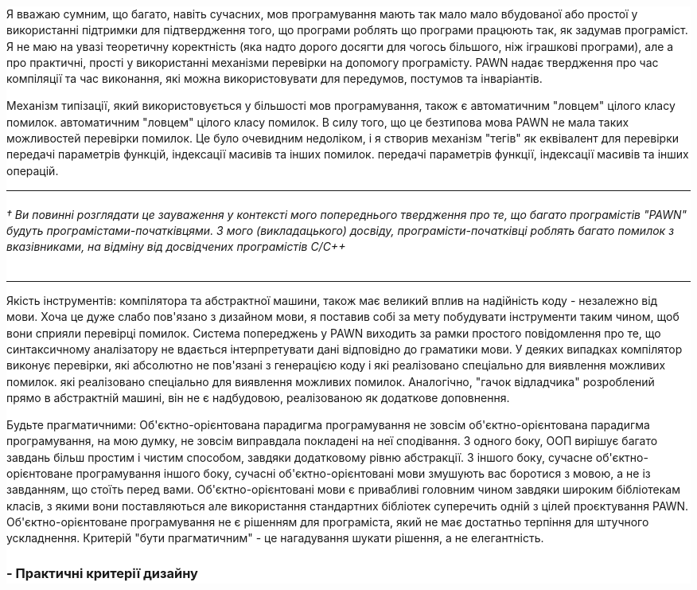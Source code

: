 Я вважаю сумним, що багато, навіть сучасних, мов програмування мають так мало
мало вбудованої або простої у використанні підтримки для підтвердження того, що програми роблять
що програми працюють так, як задумав програміст. Я не маю на увазі теоретичну коректність (яка
надто дорого досягти для чогось більшого, ніж іграшкові програми), але
а про практичні, прості у використанні механізми перевірки на допомогу програмісту.
PAWN надає твердження про час компіляції та час виконання, які можна використовувати для передумов, постумов та інваріантів.

Механізм типізації, який використовується у більшості мов програмування, також є автоматичним "ловцем" цілого класу помилок.
автоматичним "ловцем" цілого класу помилок. В силу того, що це безтипова мова
PAWN не мала таких можливостей перевірки помилок. Це було очевидним недоліком, і я
створив механізм "тегів" як еквівалент для перевірки передачі параметрів функцій, індексації масивів та інших помилок.
передачі параметрів функції, індексації масивів та інших операцій.

---

###### † Ви повинні розглядати це зауваження у контексті мого попереднього твердження про те, що багато програмістів "PAWN" будуть програмістами-початківцями. З мого (викладацького) досвіду, програмісти-початківці роблять багато помилок з вказівниками, на відміну від досвідчених програмістів C/C++

---

Якість інструментів: компілятора та абстрактної машини, також має
великий вплив на надійність коду - незалежно від мови. Хоча
це дуже слабо пов'язано з дизайном мови, я поставив собі за мету
побудувати інструменти таким чином, щоб вони сприяли перевірці помилок. Система попереджень у PAWN
виходить за рамки простого повідомлення про те, що синтаксичному аналізатору не вдається
інтерпретувати дані відповідно до граматики мови. У деяких випадках компілятор
виконує перевірки, які абсолютно не пов'язані з генерацією коду і які реалізовано спеціально для виявлення можливих помилок.
які реалізовано спеціально для виявлення можливих помилок. Аналогічно, "гачок відладчика"
розроблений прямо в абстрактній машині, він не є надбудовою, реалізованою
як додаткове доповнення.

Будьте прагматичними: Об'єктно-орієнтована парадигма програмування не зовсім
об'єктно-орієнтована парадигма програмування, на мою думку, не зовсім виправдала покладені на неї сподівання. З одного боку, ООП вирішує багато
завдань більш простим і чистим способом, завдяки додатковому рівню абстракції. З іншого боку, сучасне об'єктно-орієнтоване програмування
іншого боку, сучасні об'єктно-орієнтовані мови змушують вас боротися з
мовою, а не із завданням, що стоїть перед вами. Об'єктно-орієнтовані мови є
привабливі головним чином завдяки широким бібліотекам класів, з якими вони поставляються
але використання стандартних бібліотек суперечить одній з цілей проєктування
PAWN. Об'єктно-орієнтоване програмування не є рішенням для
програміста, який не має достатньо терпіння для штучного ускладнення. Критерій
"бути прагматичним" - це нагадування шукати рішення, а не елегантність.

### - Практичні критерії дизайну
